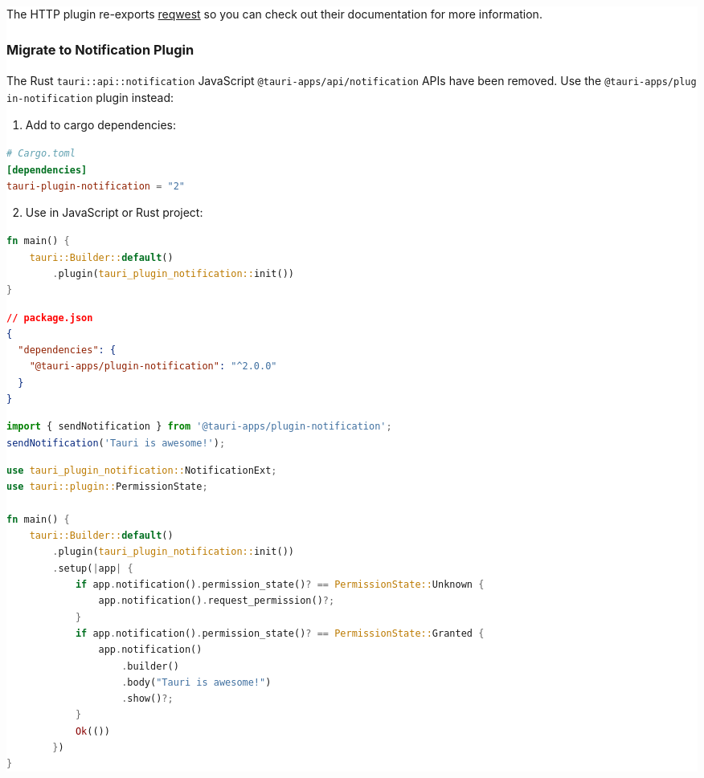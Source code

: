 The HTTP plugin re-exports [reqwest](https://docs.rs/reqwest/latest/reqwest/) so you can check out their documentation for more information.

</TabItem>
</Tabs>

### Migrate to Notification Plugin

The Rust `tauri::api::notification` JavaScript `@tauri-apps/api/notification` APIs have been removed. Use the `@tauri-apps/plugin-notification` plugin instead:

1. Add to cargo dependencies:

```toml
# Cargo.toml
[dependencies]
tauri-plugin-notification = "2"
```

2. Use in JavaScript or Rust project:

<Tabs syncKey="lang">
<TabItem label="JavaScript">

```rust
fn main() {
    tauri::Builder::default()
        .plugin(tauri_plugin_notification::init())
}
```

```json
// package.json
{
  "dependencies": {
    "@tauri-apps/plugin-notification": "^2.0.0"
  }
}
```

```javascript
import { sendNotification } from '@tauri-apps/plugin-notification';
sendNotification('Tauri is awesome!');
```

</TabItem>
<TabItem label="Rust">

```rust
use tauri_plugin_notification::NotificationExt;
use tauri::plugin::PermissionState;

fn main() {
    tauri::Builder::default()
        .plugin(tauri_plugin_notification::init())
        .setup(|app| {
            if app.notification().permission_state()? == PermissionState::Unknown {
                app.notification().request_permission()?;
            }
            if app.notification().permission_state()? == PermissionState::Granted {
                app.notification()
                    .builder()
                    .body("Tauri is awesome!")
                    .show()?;
            }
            Ok(())
        })
}
```


[^1]: Because Commands still use message passing under the hood, they do not share the same security pitfalls as real FFI interfaces do.
[asynchronous message passing]: https://en.wikipedia.org/wiki/Message_passing#Asynchronous_message_passing
[json-rpc]: https://www.jsonrpc.org
[foreign function interface]: https://en.wikipedia.org/wiki/Foreign_function_interface
[brownfield wikipedia article]: https://en.wikipedia.org/wiki/Brownfield_(software_development)
[transport_layer_security]: https://en.wikipedia.org/wiki/Transport_Layer_Security
[security: threat models]: /security/lifecycle/
[events]: /reference/javascript/api/namespaceevent/
[subtlecrypto]: https://developer.mozilla.org/en-US/docs/Web/API/SubtleCrypto
[brownfield pattern]: /concept/inter-process-communication/brownfield/
[integration testing with webdriver]: /develop/tests/webdriver/